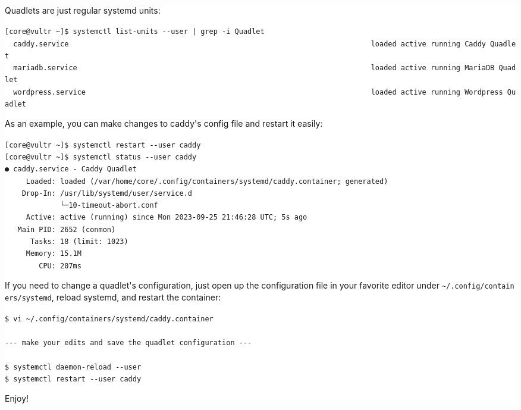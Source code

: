 Quadlets are just regular systemd units:

```console
[core@vultr ~]$ systemctl list-units --user | grep -i Quadlet
  caddy.service                                                                       loaded active running Caddy Quadlet
  mariadb.service                                                                     loaded active running MariaDB Quadlet
  wordpress.service                                                                   loaded active running Wordpress Quadlet
```

As an example, you can make changes to caddy's config file and restart it easily:

```console
[core@vultr ~]$ systemctl restart --user caddy
[core@vultr ~]$ systemctl status --user caddy
● caddy.service - Caddy Quadlet
     Loaded: loaded (/var/home/core/.config/containers/systemd/caddy.container; generated)
    Drop-In: /usr/lib/systemd/user/service.d
             └─10-timeout-abort.conf
     Active: active (running) since Mon 2023-09-25 21:46:28 UTC; 5s ago
   Main PID: 2652 (conmon)
      Tasks: 18 (limit: 1023)
     Memory: 15.1M
        CPU: 207ms
```

If you need to change a quadlet's configuration, just open up the configuration file in your favorite editor under `~/.config/containers/systemd`, reload systemd, and restart the container:

```console
$ vi ~/.config/containers/systemd/caddy.container

--- make your edits and save the quadlet configuration ---

$ systemctl daemon-reload --user
$ systemctl restart --user caddy
```

Enjoy!

[written a lot about containers]: /tags/containers/
[docker-compose]: https://docs.docker.com/compose/
[quadlets]: https://www.redhat.com/sysadmin/quadlet-podman
[watchtower]: /p/podman-quadlet-watchtower/